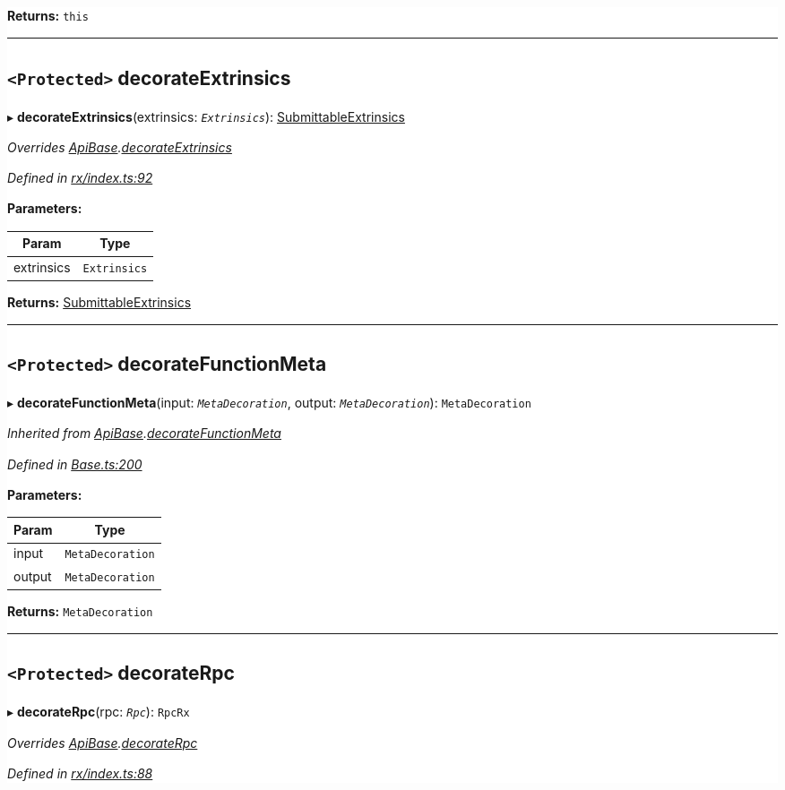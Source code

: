 **Returns:** `this`

___
<a id="decorateextrinsics"></a>

## `<Protected>` decorateExtrinsics

▸ **decorateExtrinsics**(extrinsics: *`Extrinsics`*): [SubmittableExtrinsics](../interfaces/_rx_types_d_.submittableextrinsics.md)

*Overrides [ApiBase](_base_.apibase.md).[decorateExtrinsics](_base_.apibase.md#decorateextrinsics)*

*Defined in [rx/index.ts:92](https://github.com/polkadot-js/api/blob/f5948fe/packages/api/src/rx/index.ts#L92)*

**Parameters:**

| Param | Type |
| ------ | ------ |
| extrinsics | `Extrinsics` |

**Returns:** [SubmittableExtrinsics](../interfaces/_rx_types_d_.submittableextrinsics.md)

___
<a id="decoratefunctionmeta"></a>

## `<Protected>` decorateFunctionMeta

▸ **decorateFunctionMeta**(input: *`MetaDecoration`*, output: *`MetaDecoration`*): `MetaDecoration`

*Inherited from [ApiBase](_base_.apibase.md).[decorateFunctionMeta](_base_.apibase.md#decoratefunctionmeta)*

*Defined in [Base.ts:200](https://github.com/polkadot-js/api/blob/f5948fe/packages/api/src/Base.ts#L200)*

**Parameters:**

| Param | Type |
| ------ | ------ |
| input | `MetaDecoration` |
| output | `MetaDecoration` |

**Returns:** `MetaDecoration`

___
<a id="decoraterpc"></a>

## `<Protected>` decorateRpc

▸ **decorateRpc**(rpc: *`Rpc`*): `RpcRx`

*Overrides [ApiBase](_base_.apibase.md).[decorateRpc](_base_.apibase.md#decoraterpc)*

*Defined in [rx/index.ts:88](https://github.com/polkadot-js/api/blob/f5948fe/packages/api/src/rx/index.ts#L88)*
